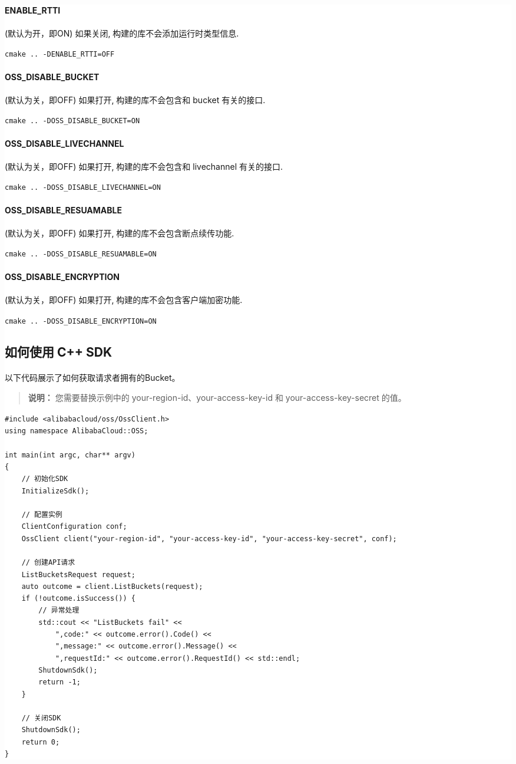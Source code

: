 #### ENABLE_RTTI
(默认为开，即ON) 如果关闭, 构建的库不会添加运行时类型信息.
```
cmake .. -DENABLE_RTTI=OFF
```

#### OSS_DISABLE_BUCKET
(默认为关，即OFF) 如果打开, 构建的库不会包含和 bucket 有关的接口.
```
cmake .. -DOSS_DISABLE_BUCKET=ON
```
#### OSS_DISABLE_LIVECHANNEL
(默认为关，即OFF) 如果打开, 构建的库不会包含和 livechannel 有关的接口.
```
cmake .. -DOSS_DISABLE_LIVECHANNEL=ON
```

#### OSS_DISABLE_RESUAMABLE
(默认为关，即OFF) 如果打开, 构建的库不会包含断点续传功能.
```
cmake .. -DOSS_DISABLE_RESUAMABLE=ON
```

#### OSS_DISABLE_ENCRYPTION
(默认为关，即OFF) 如果打开, 构建的库不会包含客户端加密功能.
```
cmake .. -DOSS_DISABLE_ENCRYPTION=ON
```

## 如何使用 C++ SDK

以下代码展示了如何获取请求者拥有的Bucket。

> **说明：** 您需要替换示例中的 your-region-id、your-access-key-id 和 your-access-key-secret 的值。

```
#include <alibabacloud/oss/OssClient.h>
using namespace AlibabaCloud::OSS;

int main(int argc, char** argv)
{
    // 初始化SDK
    InitializeSdk();

    // 配置实例
    ClientConfiguration conf;
    OssClient client("your-region-id", "your-access-key-id", "your-access-key-secret", conf);

    // 创建API请求
    ListBucketsRequest request;
    auto outcome = client.ListBuckets(request);
    if (!outcome.isSuccess()) {
        // 异常处理
        std::cout << "ListBuckets fail" <<
            ",code:" << outcome.error().Code() <<
            ",message:" << outcome.error().Message() <<
            ",requestId:" << outcome.error().RequestId() << std::endl;
        ShutdownSdk();
        return -1;
    }

    // 关闭SDK
    ShutdownSdk();
    return 0;
}
```